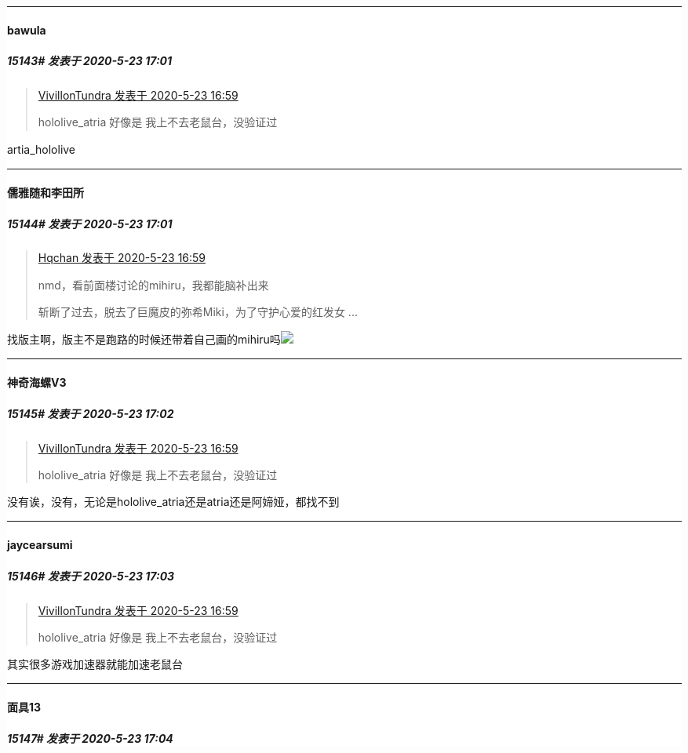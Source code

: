 
*****

####  bawula  
##### 15143#       发表于 2020-5-23 17:01


<blockquote><a href="httphttps://bbs.saraba1st.com/2b/forum.php?mod=redirect&amp;goto=findpost&amp;pid=47530561&amp;ptid=1934528" target="_blank">VivillonTundra 发表于 2020-5-23 16:59</a>

hololive_atria 好像是 我上不去老鼠台，没验证过</blockquote>
artia_hololive


*****

####  儒雅随和李田所  
##### 15144#       发表于 2020-5-23 17:01


<blockquote><a href="httphttps://bbs.saraba1st.com/2b/forum.php?mod=redirect&amp;goto=findpost&amp;pid=47530556&amp;ptid=1934528" target="_blank">Hqchan 发表于 2020-5-23 16:59</a>

nmd，看前面楼讨论的mihiru，我都能脑补出来


斩断了过去，脱去了巨魔皮的弥希Miki，为了守护心爱的红发女 ...</blockquote>
找版主啊，版主不是跑路的时候还带着自己画的mihiru吗<img src="https://static.saraba1st.com/image/smiley/face2017/037.png" referrerpolicy="no-referrer">


*****

####  神奇海螺V3  
##### 15145#       发表于 2020-5-23 17:02


<blockquote><a href="httphttps://bbs.saraba1st.com/2b/forum.php?mod=redirect&amp;goto=findpost&amp;pid=47530561&amp;ptid=1934528" target="_blank">VivillonTundra 发表于 2020-5-23 16:59</a>

hololive_atria 好像是 我上不去老鼠台，没验证过</blockquote>
没有诶，没有，无论是hololive_atria还是atria还是阿媂娅，都找不到


*****

####  jaycearsumi  
##### 15146#       发表于 2020-5-23 17:03


<blockquote><a href="httphttps://bbs.saraba1st.com/2b/forum.php?mod=redirect&amp;goto=findpost&amp;pid=47530561&amp;ptid=1934528" target="_blank">VivillonTundra 发表于 2020-5-23 16:59</a>

hololive_atria 好像是 我上不去老鼠台，没验证过</blockquote>
其实很多游戏加速器就能加速老鼠台


*****

####  面具13  
##### 15147#       发表于 2020-5-23 17:04
